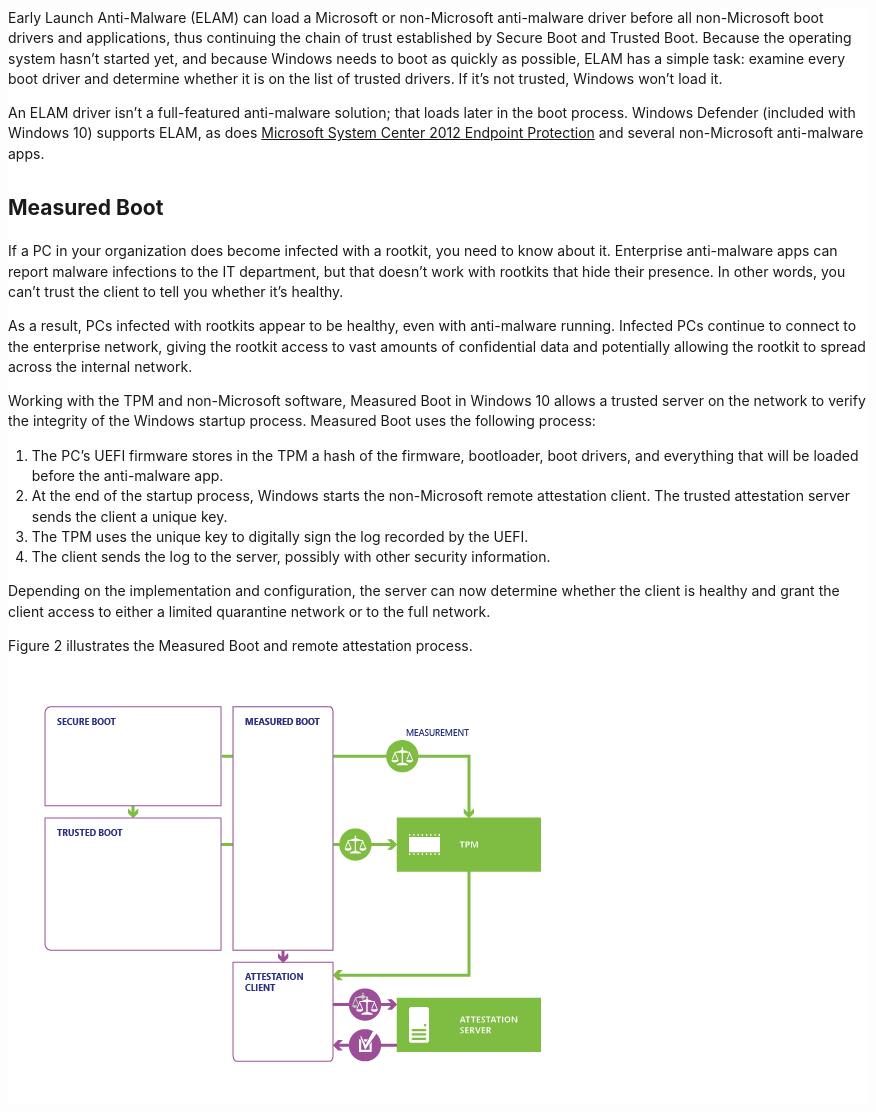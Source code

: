 Early Launch Anti-Malware (ELAM) can load a Microsoft or non-Microsoft anti-malware driver before all non-Microsoft boot drivers and applications, thus continuing the chain of trust established by Secure Boot and Trusted Boot. Because the operating system hasn’t started yet, and because Windows needs to boot as quickly as possible, ELAM has a simple task: examine every boot driver and determine whether it is on the list of trusted drivers. If it’s not trusted, Windows won’t load it.

An ELAM driver isn’t a full-featured anti-malware solution; that loads later in the boot process. Windows Defender (included with Windows 10) supports ELAM, as does [Microsoft System Center 2012 Endpoint Protection](https://www.microsoft.com/en-us/server-cloud/system-center/endpoint-protection-2012.aspx) and several non-Microsoft anti-malware apps.

## Measured Boot
If a PC in your organization does become infected with a rootkit, you need to know about it. Enterprise anti-malware apps can report malware infections to the IT department, but that doesn’t work with rootkits that hide their presence. In other words, you can’t trust the client to tell you whether it’s healthy.

As a result, PCs infected with rootkits appear to be healthy, even with anti-malware running. Infected PCs continue to connect to the enterprise network, giving the rootkit access to vast amounts of confidential data and potentially allowing the rootkit to spread across the internal network.

Working with the TPM and non-Microsoft software, Measured Boot in Windows 10 allows a trusted server on the network to verify the integrity of the Windows startup process. Measured Boot uses the following process:

1. The PC’s UEFI firmware stores in the TPM a hash of the firmware, bootloader, boot drivers, and everything that will be loaded before the anti-malware app.
2. At the end of the startup process, Windows starts the non-Microsoft remote attestation client. The trusted attestation server sends the client a unique key.
3. The TPM uses the unique key to digitally sign the log recorded by the UEFI.
4. The client sends the log to the server, possibly with other security information.

Depending on the implementation and configuration, the server can now determine whether the client is healthy and grant the client access to either a limited quarantine network or to the full network.

Figure 2 illustrates the Measured Boot and remote attestation process.


![Measured Boot and remote attestation process](./images/dn168167.measure_boot(en-us,MSDN.10).png)
